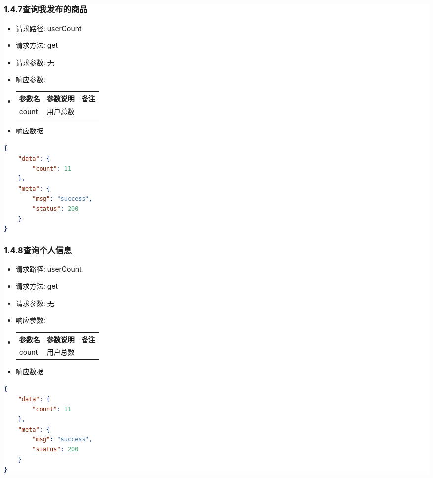 

### 1.4.7查询我发布的商品

- 请求路径: userCount

- 请求方法: get

- 请求参数: 无

- 响应参数: 

- | 参数名 | 参数说明 | 备注 |
  | ------ | -------- | ---- |
  | count  | 用户总数 |      |

- 响应数据

```json
{
    "data": {
        "count": 11
    },
    "meta": {
        "msg": "success",
        "status": 200
    }
}
```



### 1.4.8查询个人信息

- 请求路径: userCount

- 请求方法: get

- 请求参数: 无

- 响应参数: 

- | 参数名 | 参数说明 | 备注 |
  | ------ | -------- | ---- |
  | count  | 用户总数 |      |

- 响应数据

```json
{
    "data": {
        "count": 11
    },
    "meta": {
        "msg": "success",
        "status": 200
    }
}
```
